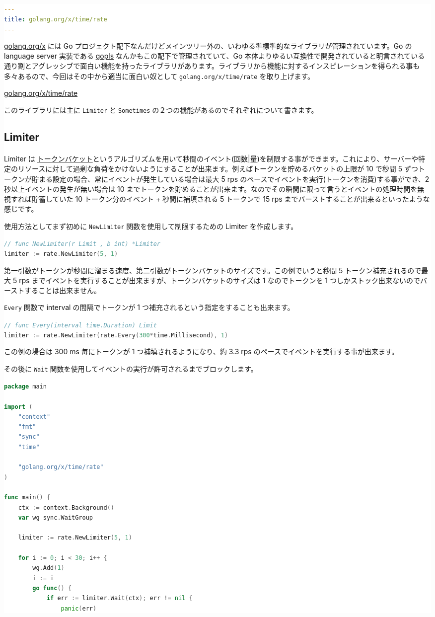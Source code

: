 ```yaml
---
title: golang.org/x/time/rate
---
```


[golang.org/x](https://pkg.go.dev/golang.org/x) には Go プロジェクト配下なんだけどメインツリー外の、いわゆる準標準的なライブラリが管理されています。Go の language server 実装である [gopls](https://pkg.go.dev/golang.org/x/tools/gopls) なんかもこの配下で管理されていて、Go 本体よりゆるい互換性で開発されていると明言されている通り割とアグレッシブで面白い機能を持ったライブラリがあります。ライブラリから機能に対するインスピレーションを得られる事も多々あるので、今回はその中から適当に面白い奴として `golang.org/x/time/rate` を取り上げます。

[golang.org/x/time/rate](https://pkg.go.dev/golang.org/x/time/rate)

このライブラリには主に `Limiter` と `Sometimes` の２つの機能があるのでそれぞれについて書きます。

## Limiter

Limiter は [トークンバケット](https://ja.wikipedia.org/wiki/%E3%83%88%E3%83%BC%E3%82%AF%E3%83%B3%E3%83%90%E3%82%B1%E3%83%83%E3%83%88)というアルゴリズムを用いて秒間のイベント(回数\|量)を制限する事ができます。これにより、サーバーや特定のリソースに対して過剰な負荷をかけないようにすることが出来ます。例えばトークンを貯めるバケットの上限が 10 で秒間 5 ずつトークンが貯まる設定の場合、常にイベントが発生している場合は最大 5 rps のペースでイベントを実行(トークンを消費)する事ができ、2 秒以上イベントの発生が無い場合は 10 までトークンを貯めることが出来ます。なのでその瞬間に限って言うとイベントの処理時間を無視すれば貯蓄していた 10 トークン分のイベント + 秒間に補填される 5 トークンで 15 rps までバーストすることが出来るといったような感じです。


使用方法としてまず初めに `NewLimiter` 関数を使用して制限するための Limiter を作成します。

``` go
// func NewLimiter(r Limit , b int) *Limiter
limiter := rate.NewLimiter(5, 1)
```

第一引数がトークンが秒間に溜まる速度、第二引数がトークンバケットのサイズです。この例でいうと秒間 5 トークン補充されるので最大 5 rps までイベントを実行することが出来ますが、トークンバケットのサイズは 1 なのでトークンを 1 つしかストック出来ないのでバーストすることは出来ません。

`Every` 関数で interval の間隔でトークンが 1 つ補充されるという指定をすることも出来ます。

``` go
// func Every(interval time.Duration) Limit
limiter := rate.NewLimiter(rate.Every(300*time.Millisecond), 1)
```

この例の場合は 300 ms 毎にトークンが 1 つ補填されるようになり、約 3.3 rps のペースでイベントを実行する事が出来ます。

その後に `Wait` 関数を使用してイベントの実行が許可されるまでブロックします。


``` go
package main

import (
	"context"
	"fmt"
	"sync"
	"time"

	"golang.org/x/time/rate"
)

func main() {
	ctx := context.Background()
	var wg sync.WaitGroup

	limiter := rate.NewLimiter(5, 1)

	for i := 0; i < 30; i++ {
		wg.Add(1)
		i := i
		go func() {
			if err := limiter.Wait(ctx); err != nil {
				panic(err)
```